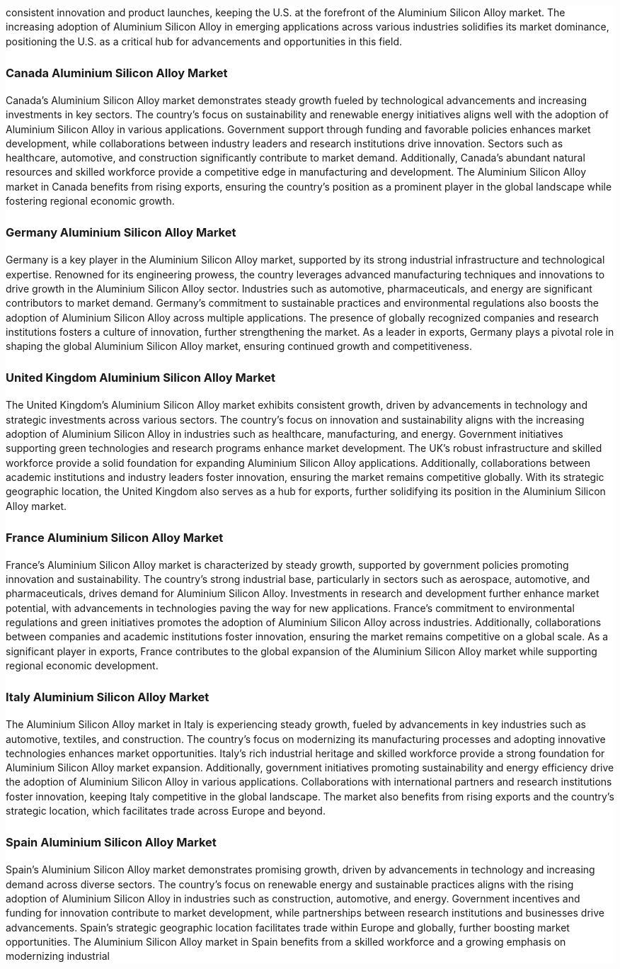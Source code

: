 consistent innovation and product launches, keeping the U.S. at the forefront of the Aluminium Silicon Alloy market. The increasing adoption of Aluminium Silicon Alloy in emerging applications across various industries solidifies its market dominance, positioning the U.S. as a critical hub for advancements and opportunities in this field.</p><h3>Canada Aluminium Silicon Alloy Market</h3><p>Canada&rsquo;s Aluminium Silicon Alloy market demonstrates steady growth fueled by technological advancements and increasing investments in key sectors. The country&rsquo;s focus on sustainability and renewable energy initiatives aligns well with the adoption of Aluminium Silicon Alloy in various applications. Government support through funding and favorable policies enhances market development, while collaborations between industry leaders and research institutions drive innovation. Sectors such as healthcare, automotive, and construction significantly contribute to market demand. Additionally, Canada&rsquo;s abundant natural resources and skilled workforce provide a competitive edge in manufacturing and development. The Aluminium Silicon Alloy market in Canada benefits from rising exports, ensuring the country&rsquo;s position as a prominent player in the global landscape while fostering regional economic growth.</p><h3>Germany Aluminium Silicon Alloy Market</h3><p>Germany is a key player in the Aluminium Silicon Alloy market, supported by its strong industrial infrastructure and technological expertise. Renowned for its engineering prowess, the country leverages advanced manufacturing techniques and innovations to drive growth in the Aluminium Silicon Alloy sector. Industries such as automotive, pharmaceuticals, and energy are significant contributors to market demand. Germany&rsquo;s commitment to sustainable practices and environmental regulations also boosts the adoption of Aluminium Silicon Alloy across multiple applications. The presence of globally recognized companies and research institutions fosters a culture of innovation, further strengthening the market. As a leader in exports, Germany plays a pivotal role in shaping the global Aluminium Silicon Alloy market, ensuring continued growth and competitiveness.</p><h3>United Kingdom Aluminium Silicon Alloy Market</h3><p>The United Kingdom&rsquo;s Aluminium Silicon Alloy market exhibits consistent growth, driven by advancements in technology and strategic investments across various sectors. The country&rsquo;s focus on innovation and sustainability aligns with the increasing adoption of Aluminium Silicon Alloy in industries such as healthcare, manufacturing, and energy. Government initiatives supporting green technologies and research programs enhance market development. The UK&rsquo;s robust infrastructure and skilled workforce provide a solid foundation for expanding Aluminium Silicon Alloy applications. Additionally, collaborations between academic institutions and industry leaders foster innovation, ensuring the market remains competitive globally. With its strategic geographic location, the United Kingdom also serves as a hub for exports, further solidifying its position in the Aluminium Silicon Alloy market.</p><h3>France Aluminium Silicon Alloy Market</h3><p>France&rsquo;s Aluminium Silicon Alloy market is characterized by steady growth, supported by government policies promoting innovation and sustainability. The country&rsquo;s strong industrial base, particularly in sectors such as aerospace, automotive, and pharmaceuticals, drives demand for Aluminium Silicon Alloy. Investments in research and development further enhance market potential, with advancements in technologies paving the way for new applications. France&rsquo;s commitment to environmental regulations and green initiatives promotes the adoption of Aluminium Silicon Alloy across industries. Additionally, collaborations between companies and academic institutions foster innovation, ensuring the market remains competitive on a global scale. As a significant player in exports, France contributes to the global expansion of the Aluminium Silicon Alloy market while supporting regional economic development.</p><h3>Italy Aluminium Silicon Alloy Market</h3><p>The Aluminium Silicon Alloy market in Italy is experiencing steady growth, fueled by advancements in key industries such as automotive, textiles, and construction. The country&rsquo;s focus on modernizing its manufacturing processes and adopting innovative technologies enhances market opportunities. Italy&rsquo;s rich industrial heritage and skilled workforce provide a strong foundation for Aluminium Silicon Alloy market expansion. Additionally, government initiatives promoting sustainability and energy efficiency drive the adoption of Aluminium Silicon Alloy in various applications. Collaborations with international partners and research institutions foster innovation, keeping Italy competitive in the global landscape. The market also benefits from rising exports and the country&rsquo;s strategic location, which facilitates trade across Europe and beyond.</p><h3>Spain Aluminium Silicon Alloy Market</h3><p>Spain&rsquo;s Aluminium Silicon Alloy market demonstrates promising growth, driven by advancements in technology and increasing demand across diverse sectors. The country&rsquo;s focus on renewable energy and sustainable practices aligns with the rising adoption of Aluminium Silicon Alloy in industries such as construction, automotive, and energy. Government incentives and funding for innovation contribute to market development, while partnerships between research institutions and businesses drive advancements. Spain&rsquo;s strategic geographic location facilitates trade within Europe and globally, further boosting market opportunities. The Aluminium Silicon Alloy market in Spain benefits from a skilled workforce and a growing emphasis on modernizing industrial